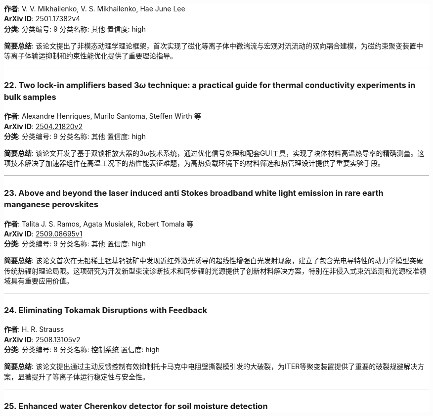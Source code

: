 **作者**: V. V. Mikhailenko, V. S. Mikhailenko, Hae June Lee  
**ArXiv ID**: [2501.17382v4](https://arxiv.org/abs/2501.17382v4)  
**分类**: 分类编号: 9
分类名称: 其他
置信度: high  

**简要总结**: 该论文提出了非模态动理学理论框架，首次实现了磁化等离子体中微湍流与宏观对流流动的双向耦合建模，为磁约束聚变装置中等离子体输运抑制和约束性能优化提供了重要理论指导。

---

### 22. Two lock-in amplifiers based $3ω$ technique: a practical guide for   thermal conductivity experiments in bulk samples

**作者**: Alexandre Henriques, Murilo Santoma, Steffen Wirth 等  
**ArXiv ID**: [2504.21820v2](https://arxiv.org/abs/2504.21820v2)  
**分类**: 分类编号: 9
分类名称: 其他
置信度: high  

**简要总结**: 该论文开发了基于双锁相放大器的3ω技术系统，通过优化信号处理和配套GUI工具，实现了块体材料高温热导率的精确测量。这项技术解决了加速器组件在高温工况下的热性能表征难题，为高热负载环境下的材料筛选和热管理设计提供了重要实验手段。

---

### 23. Above and beyond the laser induced anti Stokes broadband white light   emission in rare earth manganese perovskites

**作者**: Talita J. S. Ramos, Agata Musialek, Robert Tomala 等  
**ArXiv ID**: [2509.08695v1](https://arxiv.org/abs/2509.08695v1)  
**分类**: 分类编号: 9
分类名称: 其他
置信度: high  

**简要总结**: 该论文首次在无铅稀土锰基钙钛矿中发现近红外激光诱导的超线性增强白光发射现象，建立了包含光电导特性的动力学模型突破传统热辐射理论局限。这项研究为开发新型束流诊断技术和同步辐射光源提供了创新材料解决方案，特别在非侵入式束流监测和光源校准领域具有重要应用价值。

---

### 24. Eliminating Tokamak Disruptions with Feedback

**作者**: H. R. Strauss  
**ArXiv ID**: [2508.13105v2](https://arxiv.org/abs/2508.13105v2)  
**分类**: 分类编号: 8
分类名称: 控制系统
置信度: high  

**简要总结**: 该论文提出通过主动反馈控制有效抑制托卡马克中电阻壁撕裂模引发的大破裂，为ITER等聚变装置提供了重要的破裂规避解决方案，显著提升了等离子体运行稳定性与安全性。

---

### 25. Enhanced water Cherenkov detector for soil moisture detection
